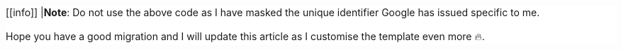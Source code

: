 
[[info]]
|**Note**: Do not use the above code as I have masked the unique identifier Google has issued specific to me.

Hope you have a good migration and I will update this article as I customise the template even more 🔥.
